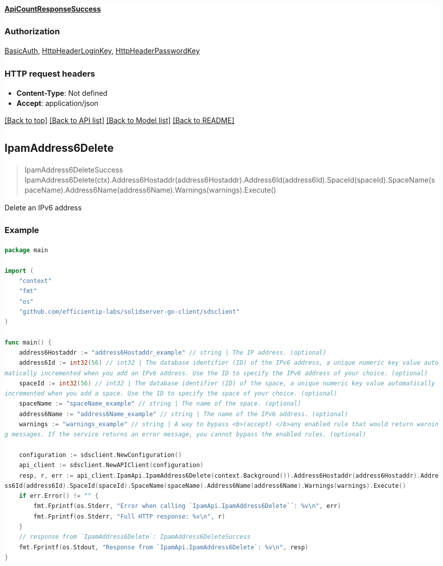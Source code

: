 [**ApiCountResponseSuccess**](ApiCountResponseSuccess.md)

### Authorization

[BasicAuth](../README.md#BasicAuth), [HttpHeaderLoginKey](../README.md#HttpHeaderLoginKey), [HttpHeaderPasswordKey](../README.md#HttpHeaderPasswordKey)

### HTTP request headers

- **Content-Type**: Not defined
- **Accept**: application/json

[[Back to top]](#) [[Back to API list]](../README.md#documentation-for-api-endpoints)
[[Back to Model list]](../README.md#documentation-for-models)
[[Back to README]](../README.md)


## IpamAddress6Delete

> IpamAddress6DeleteSuccess IpamAddress6Delete(ctx).Address6Hostaddr(address6Hostaddr).Address6Id(address6Id).SpaceId(spaceId).SpaceName(spaceName).Address6Name(address6Name).Warnings(warnings).Execute()

Delete an IPv6 address



### Example

```go
package main

import (
    "context"
    "fmt"
    "os"
    "github.com/efficientip-labs/solidserver-go-client/sdsclient"
)

func main() {
    address6Hostaddr := "address6Hostaddr_example" // string | The IP address. (optional)
    address6Id := int32(56) // int32 | The database identifier (ID) of the IPv6 address, a unique numeric key value automatically incremented when you add an IPv6 address. Use the ID to specify the IPv6 address of your choice. (optional)
    spaceId := int32(56) // int32 | The database identifier (ID) of the space, a unique numeric key value automatically incremented when you add a space. Use the ID to specify the space of your choice. (optional)
    spaceName := "spaceName_example" // string | The name of the space. (optional)
    address6Name := "address6Name_example" // string | The name of the IPv6 address. (optional)
    warnings := "warnings_example" // string | A way to bypass <b>(accept) </b>any enabled rule that would return warning messages. If the service returns an error message, you cannot bypass the enabled rules. (optional)

    configuration := sdsclient.NewConfiguration()
    api_client := sdsclient.NewAPIClient(configuration)
    resp, r, err := api_client.IpamApi.IpamAddress6Delete(context.Background()).Address6Hostaddr(address6Hostaddr).Address6Id(address6Id).SpaceId(spaceId).SpaceName(spaceName).Address6Name(address6Name).Warnings(warnings).Execute()
    if err.Error() != "" {
        fmt.Fprintf(os.Stderr, "Error when calling `IpamApi.IpamAddress6Delete``: %v\n", err)
        fmt.Fprintf(os.Stderr, "Full HTTP response: %v\n", r)
    }
    // response from `IpamAddress6Delete`: IpamAddress6DeleteSuccess
    fmt.Fprintf(os.Stdout, "Response from `IpamApi.IpamAddress6Delete`: %v\n", resp)
}
```
